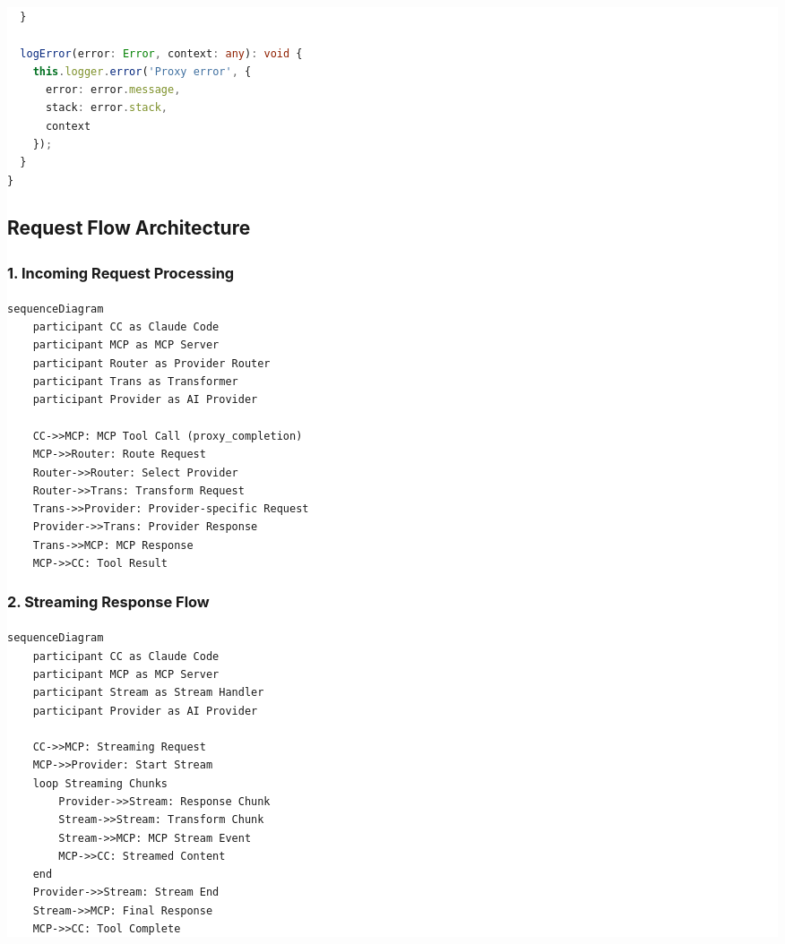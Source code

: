 ```typescript
  }

  logError(error: Error, context: any): void {
    this.logger.error('Proxy error', {
      error: error.message,
      stack: error.stack,
      context
    });
  }
}
```

## Request Flow Architecture

### 1. Incoming Request Processing

```mermaid
sequenceDiagram
    participant CC as Claude Code
    participant MCP as MCP Server
    participant Router as Provider Router
    participant Trans as Transformer
    participant Provider as AI Provider

    CC->>MCP: MCP Tool Call (proxy_completion)
    MCP->>Router: Route Request
    Router->>Router: Select Provider
    Router->>Trans: Transform Request
    Trans->>Provider: Provider-specific Request
    Provider->>Trans: Provider Response
    Trans->>MCP: MCP Response
    MCP->>CC: Tool Result
```

### 2. Streaming Response Flow

```mermaid
sequenceDiagram
    participant CC as Claude Code
    participant MCP as MCP Server
    participant Stream as Stream Handler
    participant Provider as AI Provider

    CC->>MCP: Streaming Request
    MCP->>Provider: Start Stream
    loop Streaming Chunks
        Provider->>Stream: Response Chunk
        Stream->>Stream: Transform Chunk
        Stream->>MCP: MCP Stream Event
        MCP->>CC: Streamed Content
    end
    Provider->>Stream: Stream End
    Stream->>MCP: Final Response
    MCP->>CC: Tool Complete
```

